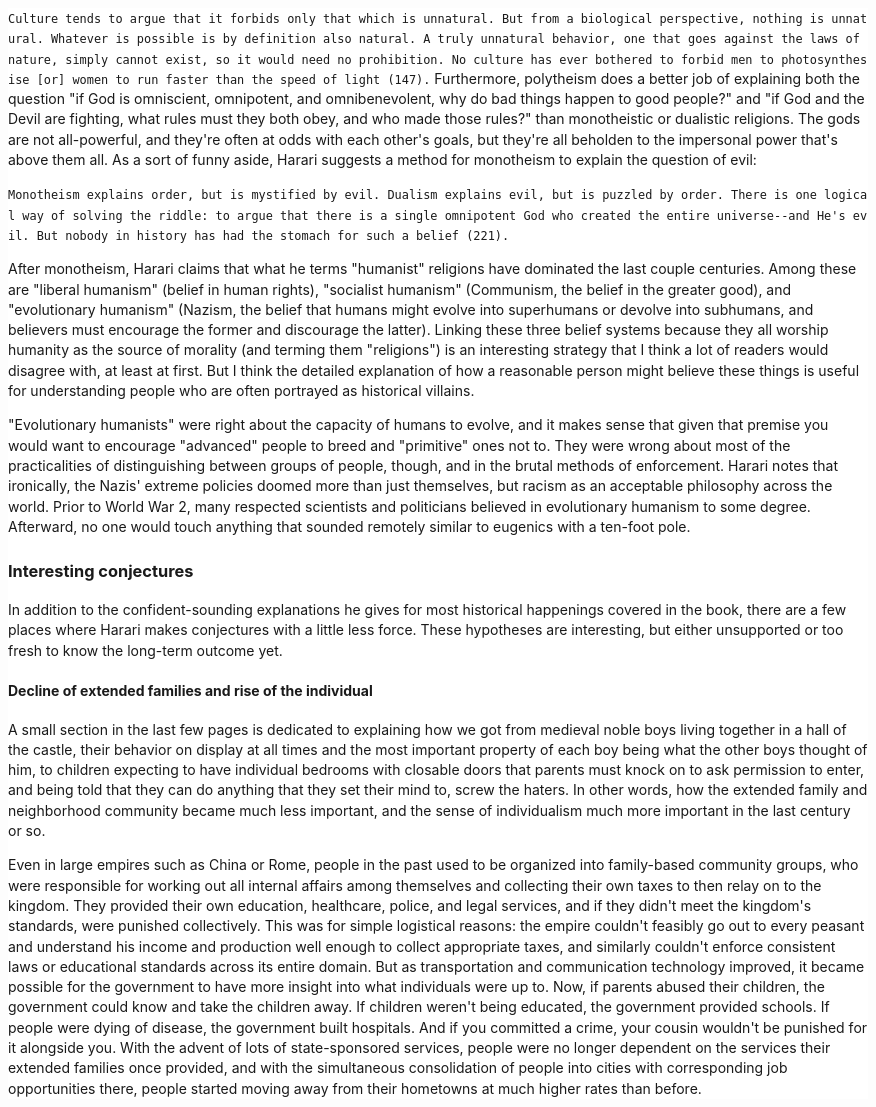 ```Culture tends to argue that it forbids only that which is unnatural. But from a biological perspective, nothing is unnatural. Whatever is possible is by definition also natural. A truly unnatural behavior, one that goes against the laws of nature, simply cannot exist, so it would need no prohibition. No culture has ever bothered to forbid men to photosynthesise [or] women to run faster than the speed of light (147).```
Furthermore, polytheism does a better job of explaining both the question "if God is omniscient, omnipotent, and omnibenevolent, why do bad things happen to good people?" and "if God and the Devil are fighting, what rules must they both obey, and who made those rules?" than monotheistic or dualistic religions. The gods are not all-powerful, and they're often at odds with each other's goals, but they're all beholden to the impersonal power that's above them all. As a sort of funny aside, Harari suggests a method for monotheism to explain the question of evil:

```Monotheism explains order, but is mystified by evil. Dualism explains evil, but is puzzled by order. There is one logical way of solving the riddle: to argue that there is a single omnipotent God who created the entire universe--and He's evil. But nobody in history has had the stomach for such a belief (221).```

After monotheism, Harari claims that what he terms "humanist" religions have dominated the last couple centuries. Among these are "liberal humanism" (belief in human rights), "socialist humanism" (Communism, the belief in the greater good), and "evolutionary humanism" (Nazism, the belief that humans might evolve into superhumans or devolve into subhumans, and believers must encourage the former and discourage the latter). Linking these three belief systems because they all worship humanity as the source of morality (and terming them "religions") is an interesting strategy that I think a lot of readers would disagree with, at least at first. But I think the detailed explanation of how a reasonable person might believe these things is useful for understanding people who are often portrayed as historical villains.

"Evolutionary humanists" were right about the capacity of humans to evolve, and it makes sense that given that premise you would want to encourage "advanced" people to breed and "primitive" ones not to. They were wrong about most of the practicalities of distinguishing between groups of people, though, and in the brutal methods of enforcement. Harari notes that ironically, the Nazis' extreme policies doomed more than just themselves, but racism as an acceptable philosophy across the world. Prior to World War 2, many respected scientists and politicians believed in evolutionary humanism to some degree. Afterward, no one would touch anything that sounded remotely similar to eugenics with a ten-foot pole.

### Interesting conjectures

In addition to the confident-sounding explanations he gives for most historical happenings covered in the book, there are a few places where Harari makes conjectures with a little less force. These hypotheses are interesting, but either unsupported or too fresh to know the long-term outcome yet.

#### Decline of extended families and rise of the individual

A small section in the last few pages is dedicated to explaining how we got from medieval noble boys living together in a hall of the castle, their behavior on display at all times and the most important property of each boy being what the other boys thought of him, to children expecting to have individual bedrooms with closable doors that parents must knock on to ask permission to enter, and being told that they can do anything that they set their mind to, screw the haters. In other words, how the extended family and neighborhood community became much less important, and the sense of individualism much more important in the last century or so.

Even in large empires such as China or Rome, people in the past used to be organized into family-based community groups, who were responsible for working out all internal affairs among themselves and collecting their own taxes to then relay on to the kingdom. They provided their own education, healthcare, police, and legal services, and if they didn't meet the kingdom's standards, were punished collectively. This was for simple logistical reasons: the empire couldn't feasibly go out to every peasant and understand his income and production well enough to collect appropriate taxes, and similarly couldn't enforce consistent laws or educational standards across its entire domain. But as transportation and communication technology improved, it became possible for the government to have more insight into what individuals were up to. Now, if parents abused their children, the government could know and take the children away. If children weren't being educated, the government provided schools. If people were dying of disease, the government built hospitals. And if you committed a crime, your cousin wouldn't be punished for it alongside you. With the advent of lots of state-sponsored services, people were no longer dependent on the services their extended families once provided, and with the simultaneous consolidation of people into cities with corresponding job opportunities there, people started moving away from their hometowns at much higher rates than before.

```